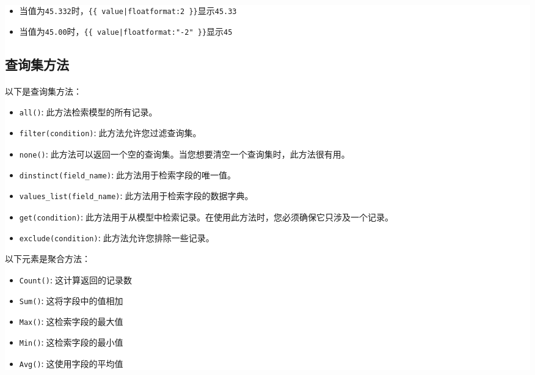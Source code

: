 +   当值为`45.332`时，`{{ value|floatformat:2 }}`显示`45.33`

+   当值为`45.00`时，`{{ value|floatformat:"-2" }}`显示`45`

## 查询集方法

以下是查询集方法：

+   `all()`: 此方法检索模型的所有记录。

+   `filter(condition)`: 此方法允许您过滤查询集。

+   `none()`: 此方法可以返回一个空的查询集。当您想要清空一个查询集时，此方法很有用。

+   `dinstinct(field_name)`: 此方法用于检索字段的唯一值。

+   `values_list(field_name)`: 此方法用于检索字段的数据字典。

+   `get(condition)`: 此方法用于从模型中检索记录。在使用此方法时，您必须确保它只涉及一个记录。

+   `exclude(condition)`: 此方法允许您排除一些记录。

以下元素是聚合方法：

+   `Count()`: 这计算返回的记录数

+   `Sum()`: 这将字段中的值相加

+   `Max()`: 这检索字段的最大值

+   `Min()`: 这检索字段的最小值

+   `Avg()`: 这使用字段的平均值
